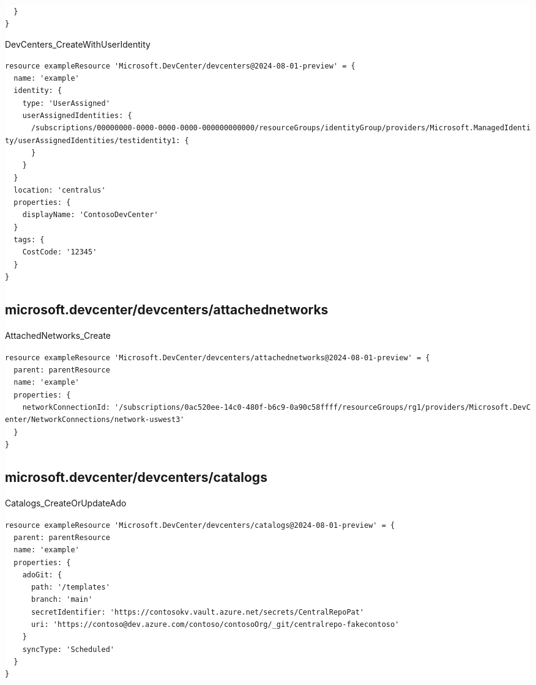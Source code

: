 ```bicep
  }
}
```

DevCenters_CreateWithUserIdentity
```bicep
resource exampleResource 'Microsoft.DevCenter/devcenters@2024-08-01-preview' = {
  name: 'example'
  identity: {
    type: 'UserAssigned'
    userAssignedIdentities: {
      /subscriptions/00000000-0000-0000-0000-000000000000/resourceGroups/identityGroup/providers/Microsoft.ManagedIdentity/userAssignedIdentities/testidentity1: {
      }
    }
  }
  location: 'centralus'
  properties: {
    displayName: 'ContosoDevCenter'
  }
  tags: {
    CostCode: '12345'
  }
}
```

## microsoft.devcenter/devcenters/attachednetworks

AttachedNetworks_Create
```bicep
resource exampleResource 'Microsoft.DevCenter/devcenters/attachednetworks@2024-08-01-preview' = {
  parent: parentResource 
  name: 'example'
  properties: {
    networkConnectionId: '/subscriptions/0ac520ee-14c0-480f-b6c9-0a90c58ffff/resourceGroups/rg1/providers/Microsoft.DevCenter/NetworkConnections/network-uswest3'
  }
}
```

## microsoft.devcenter/devcenters/catalogs

Catalogs_CreateOrUpdateAdo
```bicep
resource exampleResource 'Microsoft.DevCenter/devcenters/catalogs@2024-08-01-preview' = {
  parent: parentResource 
  name: 'example'
  properties: {
    adoGit: {
      path: '/templates'
      branch: 'main'
      secretIdentifier: 'https://contosokv.vault.azure.net/secrets/CentralRepoPat'
      uri: 'https://contoso@dev.azure.com/contoso/contosoOrg/_git/centralrepo-fakecontoso'
    }
    syncType: 'Scheduled'
  }
}
```
